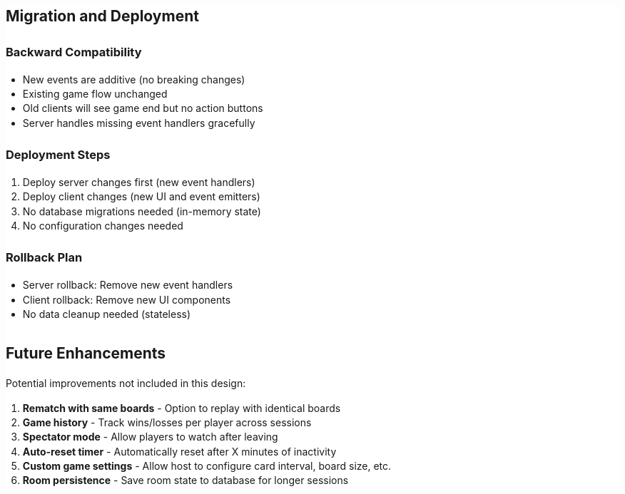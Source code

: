 ## Migration and Deployment

### Backward Compatibility

- New events are additive (no breaking changes)
- Existing game flow unchanged
- Old clients will see game end but no action buttons
- Server handles missing event handlers gracefully

### Deployment Steps

1. Deploy server changes first (new event handlers)
2. Deploy client changes (new UI and event emitters)
3. No database migrations needed (in-memory state)
4. No configuration changes needed

### Rollback Plan

- Server rollback: Remove new event handlers
- Client rollback: Remove new UI components
- No data cleanup needed (stateless)

## Future Enhancements

Potential improvements not included in this design:

1. **Rematch with same boards** - Option to replay with identical boards
2. **Game history** - Track wins/losses per player across sessions
3. **Spectator mode** - Allow players to watch after leaving
4. **Auto-reset timer** - Automatically reset after X minutes of inactivity
5. **Custom game settings** - Allow host to configure card interval, board size, etc.
6. **Room persistence** - Save room state to database for longer sessions
